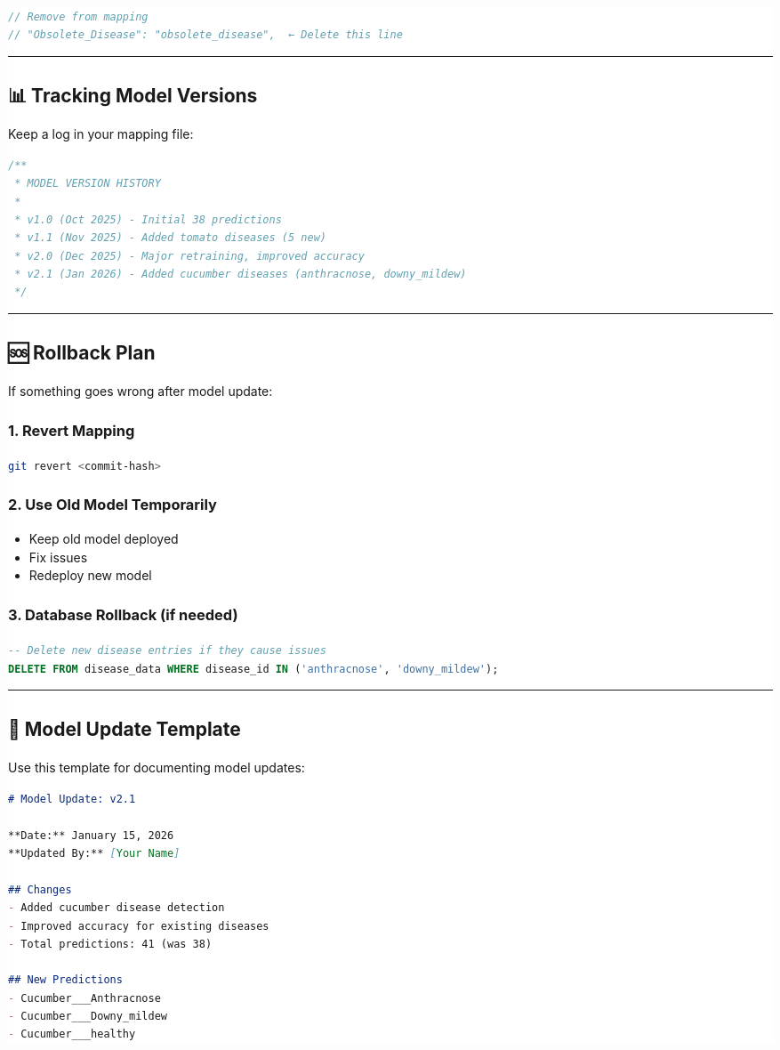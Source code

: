 ```typescript
// Remove from mapping
// "Obsolete_Disease": "obsolete_disease",  ← Delete this line
```

---

## 📊 Tracking Model Versions

Keep a log in your mapping file:

```typescript
/**
 * MODEL VERSION HISTORY
 * 
 * v1.0 (Oct 2025) - Initial 38 predictions
 * v1.1 (Nov 2025) - Added tomato diseases (5 new)
 * v2.0 (Dec 2025) - Major retraining, improved accuracy
 * v2.1 (Jan 2026) - Added cucumber diseases (anthracnose, downy_mildew)
 */
```

---

## 🆘 Rollback Plan

If something goes wrong after model update:

### 1. Revert Mapping
```bash
git revert <commit-hash>
```

### 2. Use Old Model Temporarily
- Keep old model deployed
- Fix issues
- Redeploy new model

### 3. Database Rollback (if needed)
```sql
-- Delete new disease entries if they cause issues
DELETE FROM disease_data WHERE disease_id IN ('anthracnose', 'downy_mildew');
```

---

## 📝 Model Update Template

Use this template for documenting model updates:

```markdown
# Model Update: v2.1

**Date:** January 15, 2026
**Updated By:** [Your Name]

## Changes
- Added cucumber disease detection
- Improved accuracy for existing diseases
- Total predictions: 41 (was 38)

## New Predictions
- Cucumber___Anthracnose
- Cucumber___Downy_mildew
- Cucumber___healthy

```